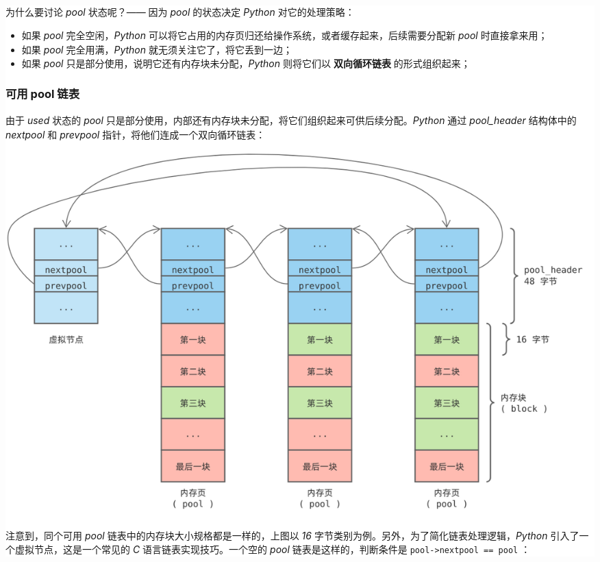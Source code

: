 为什么要讨论 _pool_ 状态呢？—— 因为 _pool_ 的状态决定 _Python_ 对它的处理策略：

- 如果 _pool_ 完全空闲，_Python_ 可以将它占用的内存页归还给操作系统，或者缓存起来，后续需要分配新 _pool_ 时直接拿来用；
- 如果 _pool_ 完全用满，_Python_ 就无须关注它了，将它丢到一边；
- 如果 _pool_ 只是部分使用，说明它还有内存块未分配，_Python_ 则将它们以 **双向循环链表** 的形式组织起来；

### 可用 pool 链表

由于 _used_ 状态的 _pool_ 只是部分使用，内部还有内存块未分配，将它们组织起来可供后续分配。_Python_ 通过 _pool_header_ 结构体中的 _nextpool_ 和 _prevpool_ 指针，将他们连成一个双向循环链表：

![](../../../附件/python%20源码详解/pys4113.png)

注意到，同个可用 _pool_ 链表中的内存块大小规格都是一样的，上图以 _16_ 字节类别为例。另外，为了简化链表处理逻辑，_Python_ 引入了一个虚拟节点，这是一个常见的 _C_ 语言链表实现技巧。一个空的 _pool_ 链表是这样的，判断条件是 `pool->nextpool == pool` ：
